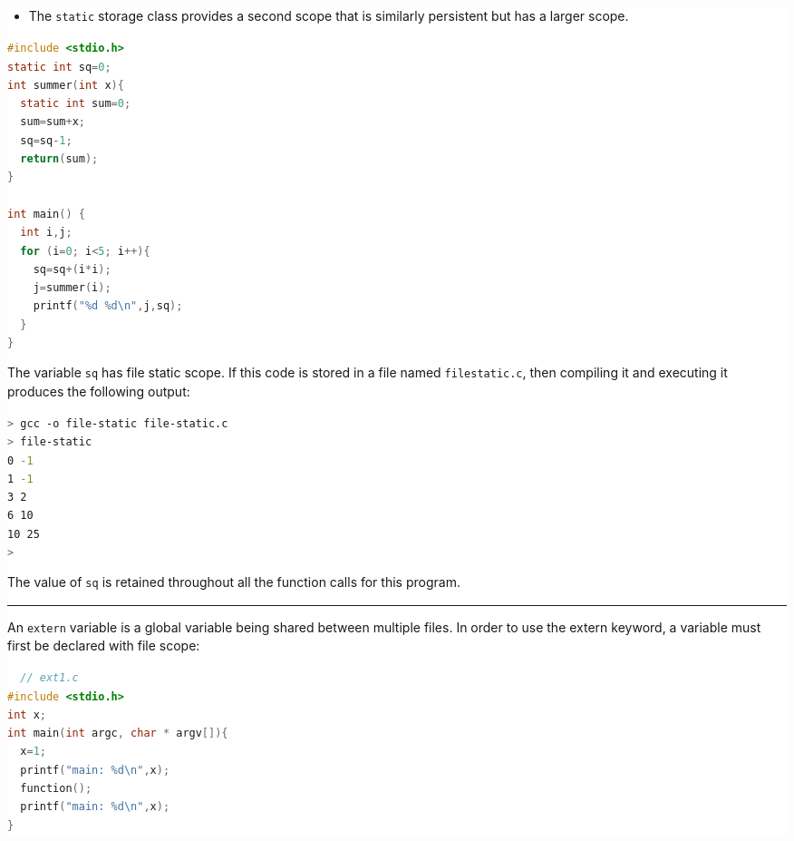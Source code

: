 - The ```static``` storage class provides a second scope that is similarly persistent but has a larger scope.

```C
#include <stdio.h>
static int sq=0;
int summer(int x){
  static int sum=0;
  sum=sum+x;
  sq=sq-1;
  return(sum);
}

int main() {
  int i,j;
  for (i=0; i<5; i++){
    sq=sq+(i*i);
    j=summer(i);
    printf("%d %d\n",j,sq);
  }
}
```
The variable ```sq``` has file static scope. If this code is stored in a file named ```filestatic.c```, then compiling it and executing it produces the following output:

```Bash
> gcc -o file-static file-static.c
> file-static
0 -1
1 -1
3 2
6 10
10 25
>
```

The value of ```sq``` is retained throughout all the function calls for this program.

---

An ```extern``` variable is a global variable being shared between multiple files. In order to use the extern keyword, a variable must first be declared with file scope:

```C
  // ext1.c
#include <stdio.h>
int x;
int main(int argc, char * argv[]){
  x=1;
  printf("main: %d\n",x);
  function();
  printf("main: %d\n",x);
}
```
